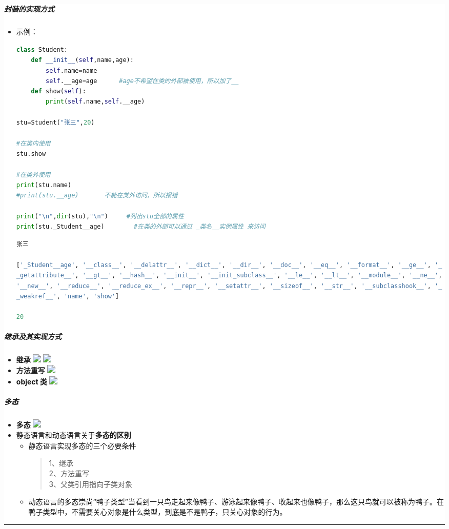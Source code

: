 ##### **封装的实现方式**

- 示例：

  ```python
  class Student:
      def __init__(self,name,age):
          self.name=name
          self.__age=age      #age不希望在类的外部被使用，所以加了__
      def show(self):
          print(self.name,self.__age)

  stu=Student("张三",20)

  #在类内使用
  stu.show

  #在类外使用
  print(stu.name)
  #print(stu.__age)       不能在类外访问，所以报错

  print("\n",dir(stu),"\n")     #列出stu全部的属性
  print(stu._Student__age)        #在类的外部可以通过 _类名__实例属性 来访问
  ```

  ```python
  张三

  ['_Student__age', '__class__', '__delattr__', '__dict__', '__dir__', '__doc__', '__eq__', '__format__', '__ge__', '__getattribute__', '__gt__', '__hash__', '__init__', '__init_subclass__', '__le__', '__lt__', '__module__', '__ne__', '__new__', '__reduce__', '__reduce_ex__', '__repr__', '__setattr__', '__sizeof__', '__str__', '__subclasshook__', '__weakref__', 'name', 'show']

  20
  ```

##### **继承及其实现方式**

- **继承**
  ![](https://s2.loli.net/2022/05/22/kz6QCKXwqnWUtAI.png)
  ![](https://s2.loli.net/2022/05/22/ZbCcTQk3DAteYv6.png)
- **方法重写**
  ![](https://s2.loli.net/2022/05/22/Lr7y4MoCjBXtPhk.png)
- **object 类**
  ![](https://s2.loli.net/2022/05/22/eHSdjXQgIC7RwGs.png)

##### **多态**

- **多态**
  ![](https://s2.loli.net/2022/05/22/IjMkAvJC9oZ1V6y.png)
- 静态语言和动态语言关于**多态的区别**
  - 静态语言实现多态的三个必要条件
    > 1、继承  
    > 2、方法重写  
    > 3、父类引用指向子类对象
  - 动态语言的多态崇尚“鸭子类型”当看到一只鸟走起来像鸭子、游泳起来像鸭子、收起来也像鸭子，那么这只鸟就可以被称为鸭子。在鸭子类型中，不需要关心对象是什么类型，到底是不是鸭子，只关心对象的行为。

---